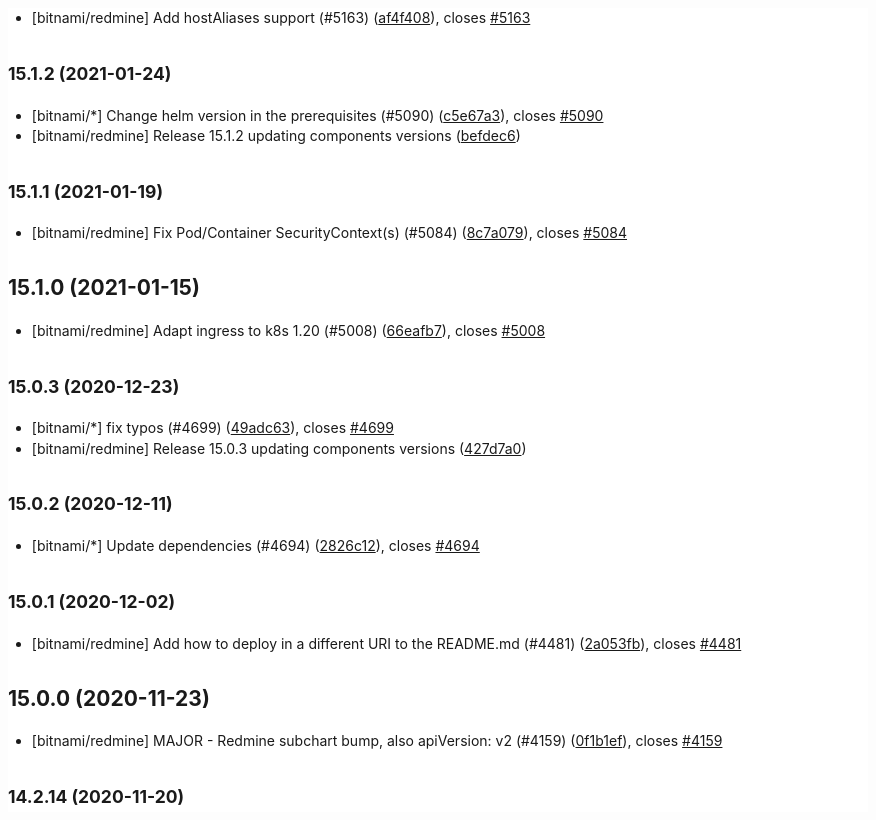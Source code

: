 * [bitnami/redmine] Add hostAliases support (#5163) ([af4f408](https://github.com/bitnami/charts/commit/af4f4083922dad78816ac0fed84099a6e58b7008)), closes [#5163](https://github.com/bitnami/charts/issues/5163)

## <small>15.1.2 (2021-01-24)</small>

* [bitnami/*] Change helm version in the prerequisites (#5090) ([c5e67a3](https://github.com/bitnami/charts/commit/c5e67a388743cbee28439d2cabca27884b9daf97)), closes [#5090](https://github.com/bitnami/charts/issues/5090)
* [bitnami/redmine] Release 15.1.2 updating components versions ([befdec6](https://github.com/bitnami/charts/commit/befdec61188eb68a60fd7619c5b6b1831c479b5c))

## <small>15.1.1 (2021-01-19)</small>

* [bitnami/redmine] Fix Pod/Container SecurityContext(s) (#5084) ([8c7a079](https://github.com/bitnami/charts/commit/8c7a0796cac9ae963afe82b00995b803cfdd11ee)), closes [#5084](https://github.com/bitnami/charts/issues/5084)

## 15.1.0 (2021-01-15)

* [bitnami/redmine] Adapt ingress to k8s 1.20 (#5008) ([66eafb7](https://github.com/bitnami/charts/commit/66eafb757ff9201c44a54b1b735767ad429e4884)), closes [#5008](https://github.com/bitnami/charts/issues/5008)

## <small>15.0.3 (2020-12-23)</small>

* [bitnami/*] fix typos (#4699) ([49adc63](https://github.com/bitnami/charts/commit/49adc63b672da976c55af2e077aa5648a357b77f)), closes [#4699](https://github.com/bitnami/charts/issues/4699)
* [bitnami/redmine] Release 15.0.3 updating components versions ([427d7a0](https://github.com/bitnami/charts/commit/427d7a0e73109f92cca48af9b8e32a3d54f1c7af))

## <small>15.0.2 (2020-12-11)</small>

* [bitnami/*] Update dependencies (#4694) ([2826c12](https://github.com/bitnami/charts/commit/2826c125b42505f28431301e3c1bbe5366e47a01)), closes [#4694](https://github.com/bitnami/charts/issues/4694)

## <small>15.0.1 (2020-12-02)</small>

* [bitnami/redmine] Add how to deploy in a different URI to the README.md (#4481) ([2a053fb](https://github.com/bitnami/charts/commit/2a053fbb7e71268973e651738418e6e6a403da9d)), closes [#4481](https://github.com/bitnami/charts/issues/4481)

## 15.0.0 (2020-11-23)

* [bitnami/redmine] MAJOR - Redmine subchart bump, also apiVersion: v2 (#4159) ([0f1b1ef](https://github.com/bitnami/charts/commit/0f1b1eff13365b3422a6c2d0b0c79e3ee3f827b6)), closes [#4159](https://github.com/bitnami/charts/issues/4159)

## <small>14.2.14 (2020-11-20)</small>
